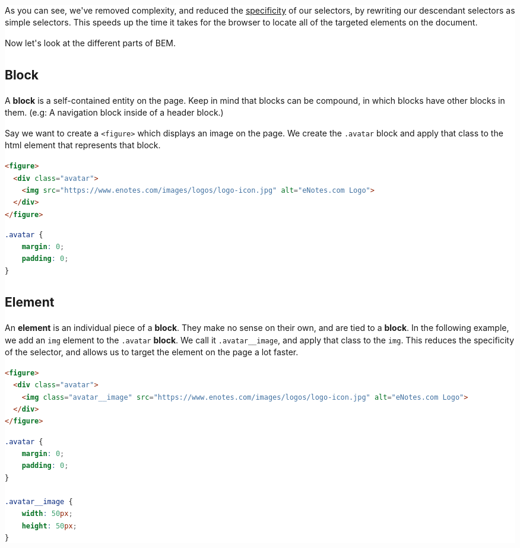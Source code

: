 As you can see, we've removed complexity, and reduced the [specificity](https://developer.mozilla.org/en-US/docs/Web/CSS/Specificity) of our selectors, by rewriting our descendant selectors as simple selectors. This speeds up the time it takes for the browser to locate all of the targeted elements on the document.

Now let's look at the different parts of BEM.     

## Block

A __block__ is a self-contained entity on the page. Keep in mind that blocks can be compound, in which blocks have other blocks in them. (e.g: A navigation block inside of a header block.)

Say we want to create a `<figure>` which displays an image on the page. We create the `.avatar` block and apply that class to the html element that represents that block.  

```html
<figure>
  <div class="avatar">
    <img src="https://www.enotes.com/images/logos/logo-icon.jpg" alt="eNotes.com Logo">
  </div>
</figure>
```

```css
.avatar {
    margin: 0;
    padding: 0;
}
```

## Element

An __element__ is an individual piece of a __block__.  They make no sense on their own, and are tied to a __block__.  In the following example, we add an `img` element to the `.avatar` __block__.   We call it `.avatar__image`, and apply that class to the `img`.  This reduces the specificity of the selector, and allows us to target the element on the page a lot faster.  

```html
<figure>
  <div class="avatar">
    <img class="avatar__image" src="https://www.enotes.com/images/logos/logo-icon.jpg" alt="eNotes.com Logo">
  </div>
</figure>
```

```css
.avatar {
    margin: 0;
    padding: 0;
}

.avatar__image {
    width: 50px;
    height: 50px;
}
```
